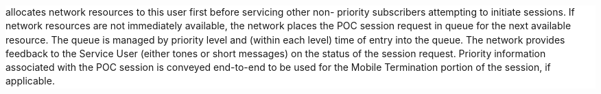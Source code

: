 allocates network resources to this user first before servicing other non-
priority subscribers attempting to initiate sessions.
If network resources are not immediately available, the network places the POC
session request in queue for the next available resource. The queue is managed
by priority level and (within each level) time of entry into the queue.
The network provides feedback to the Service User (either tones or short
messages) on the status of the session request.
Priority information associated with the POC session is conveyed end-to-end to
be used for the Mobile Termination portion of the session, if applicable.
#
